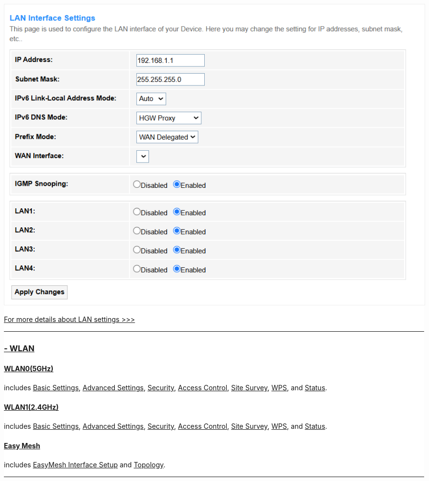 <img src="../../images/gp1200/image-6.png" alt="替代文本" width=1000px style="border: 1px solid #eee;" />

[For more details about LAN settings >>>](pon_lan.md)

---

### [- WLAN](pon_wlan.md)

#### [WLAN0(5GHz)](pon_wlan.md#wlan05ghz)
includes [Basic Settings](pon_wlan.md#basic-settings), [Advanced Settings](pon_wlan.md#advanced-settings), [Security](pon_wlan.md#security), [Access Control](pon_wlan.md#access-control), [Site Survey](pon_wlan.md#site-survey), [WPS](pon_wlan.md#wps), and [Status](pon_wlan.md#status).

#### [WLAN1(2.4GHz)](pon_wlan.md#wlan1-24ghz)
includes [Basic Settings](pon_wlan.md#wlan1-24ghz), [Advanced Settings](pon_wlan.md#wlan1-24ghz), [Security](pon_wlan.md#wlan1-24ghz), [Access Control](pon_wlan.md#wlan1-24ghz), [Site Survey](pon_wlan.md#wlan1-24ghz), [WPS](pon_wlan.md#wlan1-24ghz), and [Status](pon_wlan.md#wlan1-24ghz).

#### [Easy Mesh](pon_wlan.md#easy-mesh)
includes [EasyMesh Interface Setup](pon_wlan.md#easymesh-interface-setup) and [Topology](pon_wlan.md#topology).

---